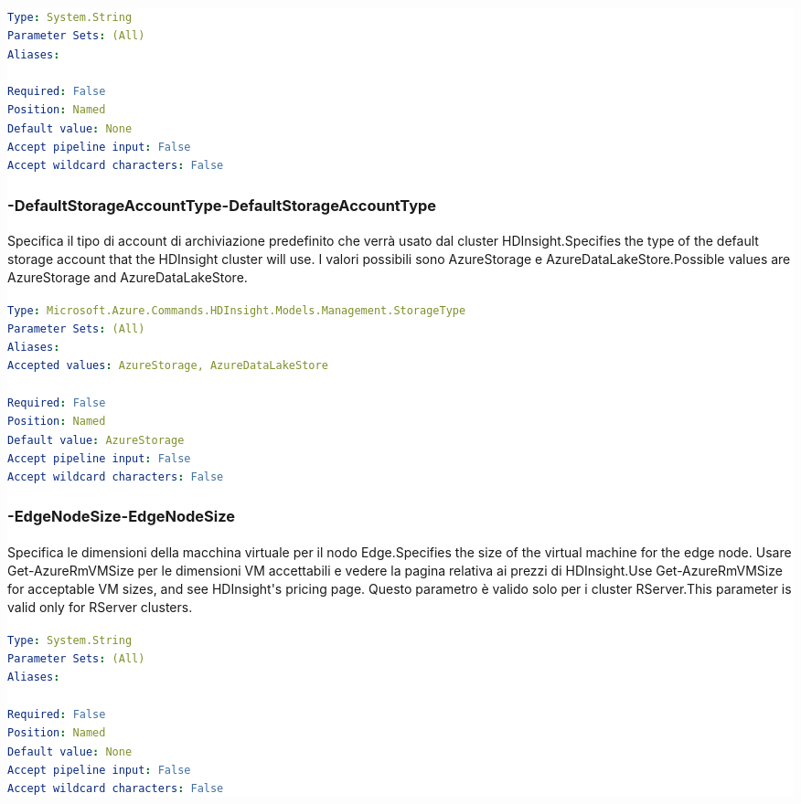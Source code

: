 ```yaml
Type: System.String
Parameter Sets: (All)
Aliases: 

Required: False
Position: Named
Default value: None
Accept pipeline input: False
Accept wildcard characters: False
```

### <span data-ttu-id="b1d9f-139">-DefaultStorageAccountType</span><span class="sxs-lookup"><span data-stu-id="b1d9f-139">-DefaultStorageAccountType</span></span>
<span data-ttu-id="b1d9f-140">Specifica il tipo di account di archiviazione predefinito che verrà usato dal cluster HDInsight.</span><span class="sxs-lookup"><span data-stu-id="b1d9f-140">Specifies the type of the default storage account that the HDInsight cluster will use.</span></span> <span data-ttu-id="b1d9f-141">I valori possibili sono AzureStorage e AzureDataLakeStore.</span><span class="sxs-lookup"><span data-stu-id="b1d9f-141">Possible values are AzureStorage and AzureDataLakeStore.</span></span>

```yaml
Type: Microsoft.Azure.Commands.HDInsight.Models.Management.StorageType
Parameter Sets: (All)
Aliases: 
Accepted values: AzureStorage, AzureDataLakeStore

Required: False
Position: Named
Default value: AzureStorage
Accept pipeline input: False
Accept wildcard characters: False
```

### <span data-ttu-id="b1d9f-142">-EdgeNodeSize</span><span class="sxs-lookup"><span data-stu-id="b1d9f-142">-EdgeNodeSize</span></span>
<span data-ttu-id="b1d9f-143">Specifica le dimensioni della macchina virtuale per il nodo Edge.</span><span class="sxs-lookup"><span data-stu-id="b1d9f-143">Specifies the size of the virtual machine for the edge node.</span></span> <span data-ttu-id="b1d9f-144">Usare Get-AzureRmVMSize per le dimensioni VM accettabili e vedere la pagina relativa ai prezzi di HDInsight.</span><span class="sxs-lookup"><span data-stu-id="b1d9f-144">Use Get-AzureRmVMSize for acceptable VM sizes, and see HDInsight's pricing page.</span></span> <span data-ttu-id="b1d9f-145">Questo parametro è valido solo per i cluster RServer.</span><span class="sxs-lookup"><span data-stu-id="b1d9f-145">This parameter is valid only for RServer clusters.</span></span>

```yaml
Type: System.String
Parameter Sets: (All)
Aliases: 

Required: False
Position: Named
Default value: None
Accept pipeline input: False
Accept wildcard characters: False
```
